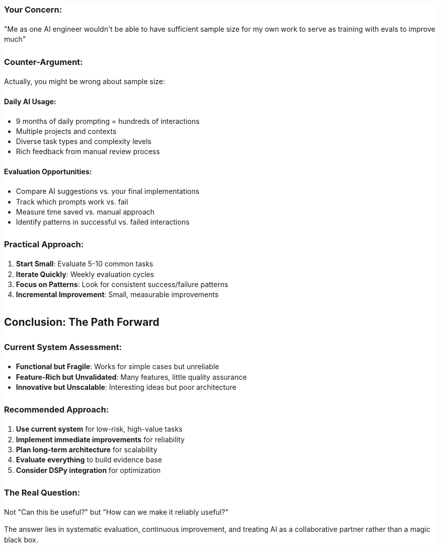 ### Your Concern:
"Me as one AI engineer wouldn't be able to have sufficient sample size for my own work to serve as training with evals to improve much"

### Counter-Argument:
Actually, you might be wrong about sample size:

#### Daily AI Usage:
- 9 months of daily prompting = hundreds of interactions
- Multiple projects and contexts
- Diverse task types and complexity levels
- Rich feedback from manual review process

#### Evaluation Opportunities:
- Compare AI suggestions vs. your final implementations
- Track which prompts work vs. fail
- Measure time saved vs. manual approach
- Identify patterns in successful vs. failed interactions

### Practical Approach:
1. **Start Small**: Evaluate 5-10 common tasks
2. **Iterate Quickly**: Weekly evaluation cycles
3. **Focus on Patterns**: Look for consistent success/failure patterns
4. **Incremental Improvement**: Small, measurable improvements

## Conclusion: The Path Forward

### Current System Assessment:
- **Functional but Fragile**: Works for simple cases but unreliable
- **Feature-Rich but Unvalidated**: Many features, little quality assurance
- **Innovative but Unscalable**: Interesting ideas but poor architecture

### Recommended Approach:
1. **Use current system** for low-risk, high-value tasks
2. **Implement immediate improvements** for reliability
3. **Plan long-term architecture** for scalability
4. **Evaluate everything** to build evidence base
5. **Consider DSPy integration** for optimization

### The Real Question:
Not "Can this be useful?" but "How can we make it reliably useful?"

The answer lies in systematic evaluation, continuous improvement, and treating AI as a collaborative partner rather than a magic black box.